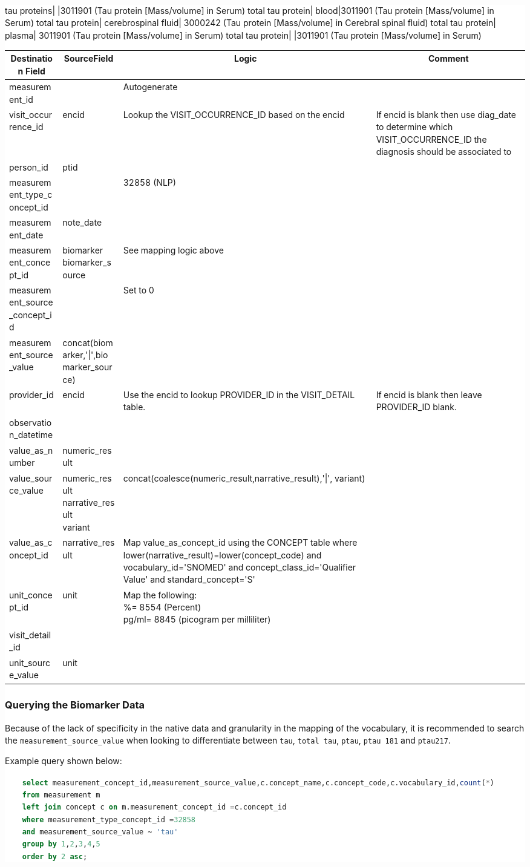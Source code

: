 tau proteins|	|3011901	(Tau protein [Mass/volume] in Serum)
total tau protein|	blood|3011901	(Tau protein [Mass/volume] in Serum)
total tau protein|	cerebrospinal fluid|  3000242 (Tau protein [Mass/volume] in Cerebral spinal fluid)
total tau protein|	plasma| 3011901	(Tau protein [Mass/volume] in Serum)
total tau protein|	|3011901	(Tau protein [Mass/volume] in Serum)

| Destination Field| SourceField| Logic| Comment|
|-|-|-|-|
| measurement_id||Autogenerate||
| visit_occurrence_id|encid | Lookup the VISIT_OCCURRENCE_ID based on the encid |If encid is blank then use diag_date to determine which VISIT_OCCURRENCE_ID the diagnosis should be associated to|
|person_id|ptid|||
|measurement_type_concept_id||32858 (NLP)|
|measurement_date| note_date|||
|measurement_concept_id|biomarker <br> biomarker_source |See mapping logic above||
|measurement_source_concept_id||Set to 0 |
|measurement_source_value|concat(biomarker,'\|',biomarker_source)|||
|provider_id| encid    |   Use the encid to lookup PROVIDER_ID in the VISIT_DETAIL table.    |  If encid is blank then leave PROVIDER_ID blank.    |
|observation_datetime||||
|value_as_number|numeric_result |||
|value_source_value|numeric_result<br>narrative_result<br>variant|concat(coalesce(numeric_result,narrative_result),'\|', variant)||
|value_as_concept_id|narrative_result| Map value_as_concept_id using the CONCEPT table where lower(narrative_result)=lower(concept_code) and vocabulary_id='SNOMED' and concept_class_id='Qualifier Value' and standard_concept='S'|||
|unit_concept_id|unit| Map the following: <br> %= 8554 (Percent) <br> pg/ml= 8845 (picogram per milliliter) |||
|visit_detail_id||||
|unit_source_value|unit||

### Querying the Biomarker Data

Because of the lack of specificity in the native data and granularity in the mapping of the vocabulary, it is recommended to search the `measurement_source_value` when looking to differentiate between `tau`, `total tau`, `ptau`, `ptau 181` and `ptau217`. 

Example query shown below:

```sql
    select measurement_concept_id,measurement_source_value,c.concept_name,c.concept_code,c.vocabulary_id,count(*)
    from measurement m 
    left join concept c on m.measurement_concept_id =c.concept_id 
    where measurement_type_concept_id =32858
    and measurement_source_value ~ 'tau'
    group by 1,2,3,4,5
    order by 2 asc;
```
